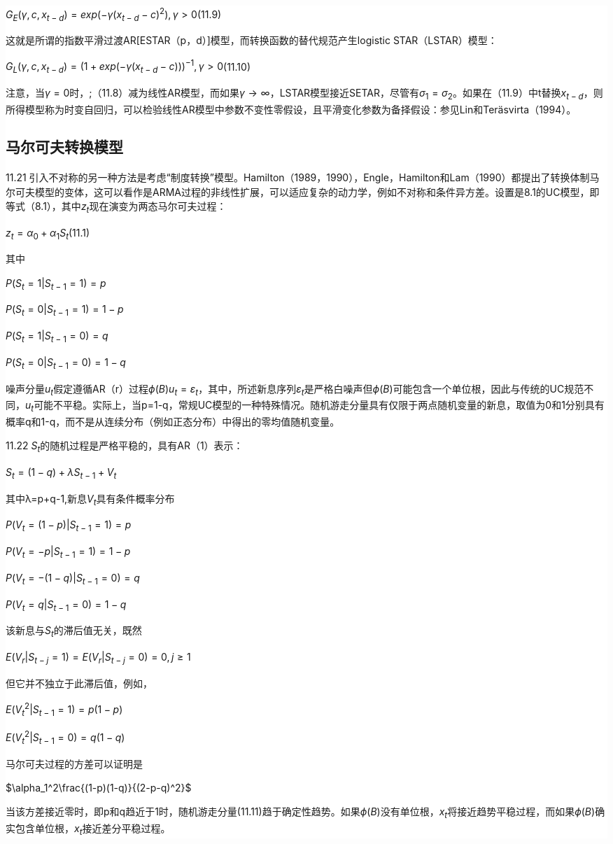 $G_E(\gamma,c,x_{t-d})=exp(-\gamma (x_{t-d}-c)^2),\gamma>0$(11.9)

这就是所谓的指数平滑过渡AR[ESTAR（p，d）]模型，而转换函数的替代规范产生logistic STAR（LSTAR）模型：

$G_L(\gamma,c,x_{t-d})=(1+exp(-\gamma (x_{t-d}-c)))^{-1},\gamma>0$(11.10)

注意，当$\gamma=0$时，;（11.8）减为线性AR模型，而如果$\gamma\to\infty$，LSTAR模型接近SETAR，尽管有$\sigma_1=\sigma_2$。如果在（11.9）中t替换$x_{t-d}$，则所得模型称为时变自回归，可以检验线性AR模型中参数不变性零假设，且平滑变化参数为备择假设：参见Lin和Teräsvirta（1994）。



## **马尔可夫转换模型**

11.21 引入不对称的另一种方法是考虑“制度转换”模型。Hamilton（1989，1990），Engle，Hamilton和Lam（1990）都提出了转换体制马尔可夫模型的变体，这可以看作是ARMA过程的非线性扩展，可以适应复杂的动力学，例如不对称和条件异方差。设置是8.1的UC模型，即等式（8.1），其中$z_t$现在演变为两态马尔可夫过程：

$z_t=\alpha_0+\alpha_1S_t$(11.1)

其中

$P(S_t=1|S_{t-1}=1)=p$

$P(S_t=0|S_{t-1}=1)=1-p$

$P(S_t=1|S_{t-1}=0)=q$

$P(S_t=0|S_{t-1}=0)=1-q$

噪声分量$u_t$假定遵循AR（r）过程$\phi(B)u_t=\varepsilon_t$，其中，所述新息序列$\varepsilon_t$是严格白噪声但$\phi(B)$可能包含一个单位根，因此与传统的UC规范不同，$u_t$可能不平稳。实际上，当p=1-q，常规UC模型的一种特殊情况。随机游走分量具有仅限于两点随机变量的新息，取值为0和1分别具有概率q和1-q，而不是从连续分布（例如正态分布）中得出的零均值随机变量。



11.22 $S_t$的随机过程是严格平稳的，具有AR（1）表示：

$S_t=(1-q)+\lambda S_{t-1}+V_t$

其中λ=p+q-1,新息$V_t$具有条件概率分布

$P(V_t=(1-p)|S_{t-1}=1)=p$

$P(V_t=-p|S_{t-1}=1)=1-p$

$P(V_t=-(1-q)|S_{t-1}=0)=q$

$P(V_t=q|S_{t-1}=0)=1-q$

该新息与$S_t$的滞后值无关，既然

$E(V_r|S_{t-j}=1)=E(V_r|S_{t-j}=0)=0,j\ge1$

但它并不独立于此滞后值，例如，

$E(V_t^2|S_{t-1}=1)=p(1-p)$

$E(V_t^2|S_{t-1}=0)=q(1-q)$

马尔可夫过程的方差可以证明是

$\alpha_1^2\frac{(1-p)(1-q)}{(2-p-q)^2}$

当该方差接近零时，即p和q趋近于1时，随机游走分量(11.11)趋于确定性趋势。如果$\phi(B)$没有单位根，$x_t$将接近趋势平稳过程，而如果$\phi(B)$确实包含单位根，$x_t$接近差分平稳过程。
